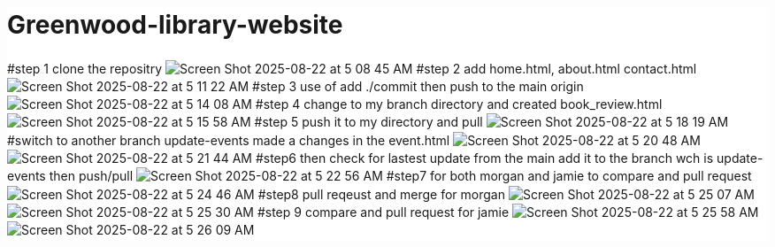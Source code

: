 # Greenwood-library-website
#step 1 clone the repositry
<img width="1280" height="800" alt="Screen Shot 2025-08-22 at 5 08 45 AM" src="https://github.com/user-attachments/assets/7f33004d-b752-4091-b61d-f803951e40b0" />
#step 2 add home.html, about.html contact.html
<img width="1280" height="800" alt="Screen Shot 2025-08-22 at 5 11 22 AM" src="https://github.com/user-attachments/assets/e6043f2e-6f33-48fc-beef-6a064f4a2ca3" />
#step 3 use of add ./commit then push to the main origin
<img width="1280" height="800" alt="Screen Shot 2025-08-22 at 5 14 08 AM" src="https://github.com/user-attachments/assets/24d5aa87-3e73-4f71-abba-763425185541" />
#step 4 change to my branch directory and created book_review.html 
<img width="1280" height="800" alt="Screen Shot 2025-08-22 at 5 15 58 AM" src="https://github.com/user-attachments/assets/235a39a4-ce4d-47ac-bc58-b8e962dfb7d9" />
#step 5 push it to my directory and pull
<img width="1280" height="800" alt="Screen Shot 2025-08-22 at 5 18 19 AM" src="https://github.com/user-attachments/assets/6a6fd726-5d34-456a-b664-2e556045cf3d" />
#switch to another branch update-events made a changes in the event.html
<img width="1280" height="800" alt="Screen Shot 2025-08-22 at 5 20 48 AM" src="https://github.com/user-attachments/assets/c982fb1c-fadb-4d49-84d6-43d889d0dba0" />
<img width="1280" height="800" alt="Screen Shot 2025-08-22 at 5 21 44 AM" src="https://github.com/user-attachments/assets/d11a7f60-01f7-4d8b-abb4-560a2a875676" />
#step6 then check for lastest update from the main add it to the branch wch is update-events then push/pull
<img width="1280" height="800" alt="Screen Shot 2025-08-22 at 5 22 56 AM" src="https://github.com/user-attachments/assets/77f97c70-d253-4653-94dd-160375ec7de5" />
#step7 for both morgan and jamie to compare and pull request
<img width="1280" height="800" alt="Screen Shot 2025-08-22 at 5 24 46 AM" src="https://github.com/user-attachments/assets/51a48f50-a1b2-4399-bfc4-4d57c6dc221f" />
#step8 pull reqeust and merge for morgan
<img width="1280" height="800" alt="Screen Shot 2025-08-22 at 5 25 07 AM" src="https://github.com/user-attachments/assets/adad8c33-a582-46f8-9e0b-9dcc25023a21" />
<img width="1280" height="800" alt="Screen Shot 2025-08-22 at 5 25 30 AM" src="https://github.com/user-attachments/assets/b7e3a26f-637a-4d94-80e1-8a933080b58d" />
#step 9 compare and pull request for jamie
<img width="1280" height="800" alt="Screen Shot 2025-08-22 at 5 25 58 AM" src="https://github.com/user-attachments/assets/24836cb5-8a95-4dd3-98f8-5cac5254690a" />
<img width="1280" height="800" alt="Screen Shot 2025-08-22 at 5 26 09 AM" src="https://github.com/user-attachments/assets/bd42371a-5b62-47c7-9d60-2de2f7a30cd1" />




